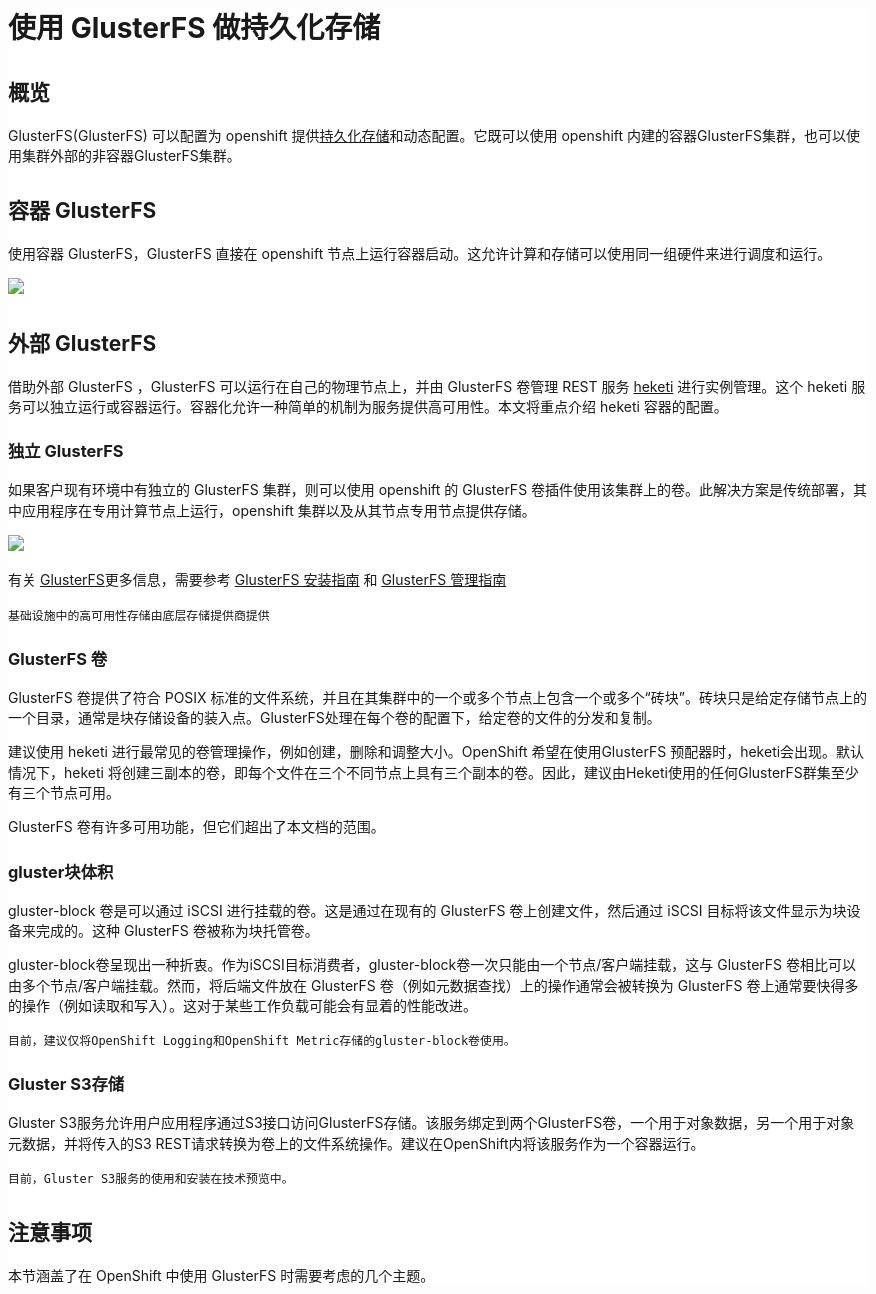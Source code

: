 # 使用 GlusterFS 做持久化存储
## 概览
GlusterFS(GlusterFS) 可以配置为 openshift 提供[持久化存储](https://docs.openshift.org/3.9/architecture/additional_concepts/storage.html#architecture-additional-concepts-storage)和动态配置。它既可以使用 openshift 内建的容器GlusterFS集群，也可以使用集群外部的非容器GlusterFS集群。
## 容器 GlusterFS
使用容器 GlusterFS，GlusterFS 直接在 openshift 节点上运行容器启动。这允许计算和存储可以使用同一组硬件来进行调度和运行。

![](./pic/docker-GlusterFS.png)

## 外部 GlusterFS
借助外部 GlusterFS ，GlusterFS 可以运行在自己的物理节点上，并由 GlusterFS 卷管理 REST 服务 [heketi](https://github.com/heketi/heketi) 进行实例管理。这个 heketi 服务可以独立运行或容器运行。容器化允许一种简单的机制为服务提供高可用性。本文将重点介绍 heketi 容器的配置。

### 独立 GlusterFS
如果客户现有环境中有独立的 GlusterFS 集群，则可以使用 openshift 的 GlusterFS 卷插件使用该集群上的卷。此解决方案是传统部署，其中应用程序在专用计算节点上运行，openshift 集群以及从其节点专用节点提供存储。

![](./pic/GlusterFS.png)

有关 [GlusterFS](https://docs.gluster.org/en/latest/Install-Guide/Overview/)更多信息，需要参考 [GlusterFS 安装指南](https://docs.gluster.org/en/latest/Install-Guide/Overview/) 和 [GlusterFS 管理指南](https://docs.gluster.org/en/latest/Administrator%20Guide/overview/)

	基础设施中的高可用性存储由底层存储提供商提供

### GlusterFS 卷
GlusterFS 卷提供了符合 POSIX 标准的文件系统，并且在其集群中的一个或多个节点上包含一个或多个“砖块”。砖块只是给定存储节点上的一个目录，通常是块存储设备的装入点。GlusterFS处理在每个卷的配置下，给定卷的文件的分发和复制。

建议使用 heketi 进行最常见的卷管理操作，例如创建，删除和调整大小。OpenShift 希望在使用GlusterFS 预配器时，heketi会出现。默认情况下，heketi 将创建三副本的卷，即每个文件在三个不同节点上具有三个副本的卷。因此，建议由Heketi使用的任何GlusterFS群集至少有三个节点可用。

GlusterFS 卷有许多可用功能，但它们超出了本文档的范围。

### gluster块体积
gluster-block 卷是可以通过 iSCSI 进行挂载的卷。这是通过在现有的 GlusterFS 卷上创建文件，然后通过 iSCSI 目标将该文件显示为块设备来完成的。这种 GlusterFS 卷被称为块托管卷。

gluster-block卷呈现出一种折衷。作为iSCSI目标消费者，gluster-block卷一次只能由一个节点/客户端挂载，这与 GlusterFS 卷相比可以由多个节点/客户端挂载。然而，将后端文件放在 GlusterFS 卷（例如元数据查找）上的操作通常会被转换为 GlusterFS 卷上通常要快得多的操作（例如读取和写入）。这对于某些工作负载可能会有显着的性能改进。

	目前，建议仅将OpenShift Logging和OpenShift Metric存储的gluster-block卷使用。
### Gluster S3存储
Gluster S3服务允许用户应用程序通过S3接口访问GlusterFS存储。该服务绑定到两个GlusterFS卷，一个用于对象数据，另一个用于对象元数据，并将传入的S3 REST请求转换为卷上的文件系统操作。建议在OpenShift内将该服务作为一个容器运行。

	目前，Gluster S3服务的使用和安装在技术预览中。
## 注意事项
本节涵盖了在 OpenShift 中使用 GlusterFS 时需要考虑的几个主题。
